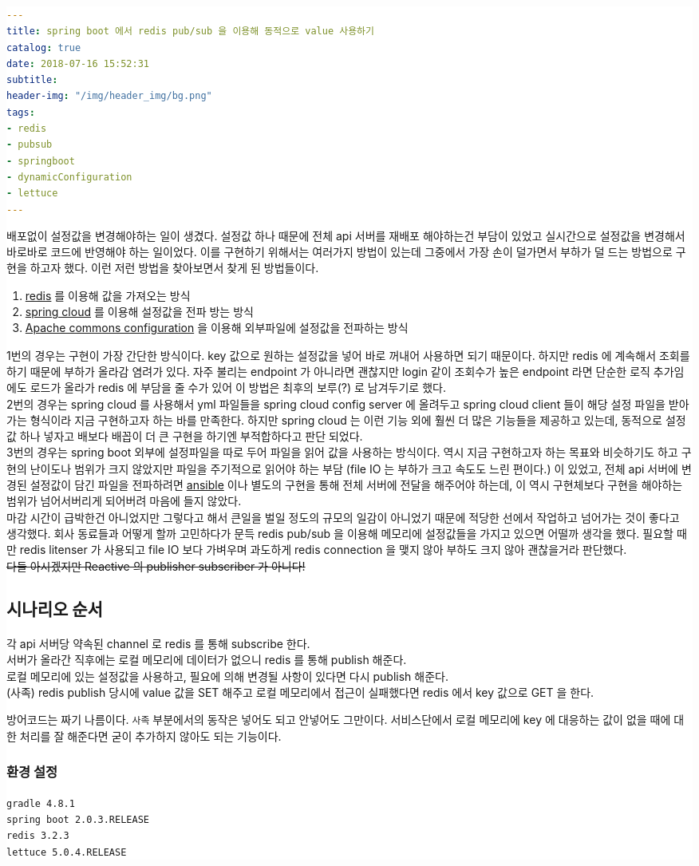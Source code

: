 ```yaml
---
title: spring boot 에서 redis pub/sub 을 이용해 동적으로 value 사용하기
catalog: true
date: 2018-07-16 15:52:31
subtitle:
header-img: "/img/header_img/bg.png"
tags:
- redis
- pubsub
- springboot
- dynamicConfiguration
- lettuce
---
```


배포없이 설정값을 변경해야하는 일이 생겼다. 설정값 하나 때문에 전체 api 서버를 재배포 해야하는건 부담이 있었고 실시간으로 설정값을 변경해서 바로바로 코드에 반영해야 하는 일이었다. 이를 구현하기 위해서는 여러가지 방법이 있는데 그중에서 가장 손이 덜가면서 부하가 덜 드는 방법으로 구현을 하고자 했다. 이런 저런 방법을 찾아보면서 찾게 된 방법들이다.  

1. [redis](https://redis.io/commands/get) 를 이용해 값을 가져오는 방식
2. [spring cloud](http://projects.spring.io/spring-cloud/) 를 이용해 설정값을 전파 방는 방식
3. [Apache commons configuration](https://commons.apache.org/proper/commons-configuration/) 을 이용해 외부파일에 설정값을 전파하는 방식

1번의 경우는 구현이 가장 간단한 방식이다. key 값으로 원하는 설정값을 넣어 바로 꺼내어 사용하면 되기 때문이다. 하지만 redis 에 계속해서 조회를 하기 때문에 부하가 올라감 염려가 있다. 자주 불리는 endpoint 가 아니라면 괜찮지만 login 같이 조회수가 높은 endpoint 라면 단순한 로직 추가임에도 로드가 올라가 redis 에 부담을 줄 수가 있어 이 방법은 최후의 보루(?) 로 남겨두기로 했다.  
2번의 경우는 spring cloud 를 사용해서 yml 파일들을 spring cloud config server 에 올려두고 spring cloud client 들이 해당 설정 파일을 받아가는 형식이라 지금 구현하고자 하는 바를 만족한다. 하지만 spring cloud 는 이런 기능 외에 훨씬 더 많은 기능들을 제공하고 있는데, 동적으로 설정값 하나 넣자고 배보다 배꼽이 더 큰 구현을 하기엔 부적합하다고 판단 되었다.   
3번의 경우는 spring boot 외부에 설정파일을 따로 두어 파일을 읽어 값을 사용하는 방식이다. 역시 지금 구현하고자 하는 목표와 비슷하기도 하고 구현의 난이도나 범위가 크지 않았지만 파일을 주기적으로 읽어야 하는 부담 (file IO 는 부하가 크고 속도도 느린 편이다.) 이 있었고, 전체 api 서버에 변경된 설정값이 담긴 파일을 전파하려면 [ansible](https://www.ansible.com/) 이나 별도의 구현을 통해 전체 서버에 전달을 해주어야 하는데, 이 역시 구현체보다 구현을 해야하는 범위가 넘어서버리게 되어버려 마음에 들지 않았다.    
마감 시간이 급박한건 아니었지만 그렇다고 해서 큰일을 벌일 정도의 규모의 일감이 아니었기 때문에 적당한 선에서 작업하고 넘어가는 것이 좋다고 생각했다. 회사 동료들과 어떻게 할까 고민하다가 문득 redis pub/sub 을 이용해 메모리에 설정값들을 가지고 있으면 어떨까 생각을 했다. 필요할 때만 redis litenser 가 사용되고 file IO 보다 가벼우며 과도하게 redis connection 을 맺지 않아 부하도 크지 않아 괜찮을거라 판단했다.  
~~다들 아시겠지만 Reactive 의 publisher subscriber 가 아니다!~~

## 시나리오 순서 
각 api 서버당 약속된 channel 로 redis 를 통해 subscribe 한다.  
서버가 올라간 직후에는 로컬 메모리에 데이터가 없으니 redis 를 통해 publish 해준다.  
로컬 메모리에 있는 설정값을 사용하고, 필요에 의해 변경될 사항이 있다면 다시 publish 해준다.  
(사족) redis publish 당시에 value 값을 SET 해주고 로컬 메모리에서 접근이 실패했다면 redis 에서 key 값으로 GET 을 한다.  

방어코드는 짜기 나름이다. `사족` 부분에서의 동작은 넣어도 되고 안넣어도 그만이다. 서비스단에서 로컬 메모리에 key 에 대응하는 값이 없을 때에 대한 처리를 잘 해준다면 굳이 추가하지 않아도 되는 기능이다.  

### 환경 설정

```
gradle 4.8.1
spring boot 2.0.3.RELEASE
redis 3.2.3
lettuce 5.0.4.RELEASE
```
